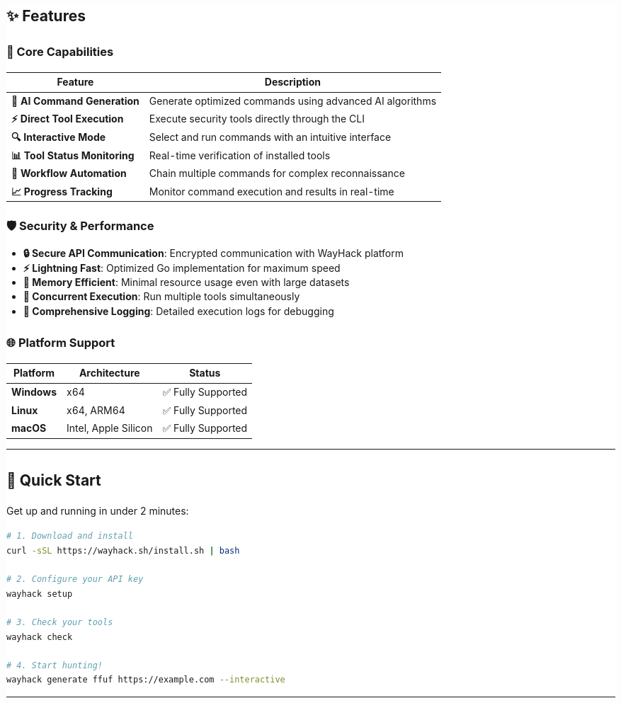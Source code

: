 
## ✨ Features

### 🎯 Core Capabilities

| Feature | Description |
|---------|-------------|
| **🤖 AI Command Generation** | Generate optimized commands using advanced AI algorithms |
| **⚡ Direct Tool Execution** | Execute security tools directly through the CLI |
| **🔍 Interactive Mode** | Select and run commands with an intuitive interface |
| **📊 Tool Status Monitoring** | Real-time verification of installed tools |
| **🔄 Workflow Automation** | Chain multiple commands for complex reconnaissance |
| **📈 Progress Tracking** | Monitor command execution and results in real-time |

### 🛡️ Security & Performance

- **🔒 Secure API Communication**: Encrypted communication with WayHack platform
- **⚡ Lightning Fast**: Optimized Go implementation for maximum speed
- **💾 Memory Efficient**: Minimal resource usage even with large datasets
- **🔄 Concurrent Execution**: Run multiple tools simultaneously
- **📝 Comprehensive Logging**: Detailed execution logs for debugging

### 🌐 Platform Support

| Platform | Architecture | Status |
|----------|-------------|---------|
| **Windows** | x64 | ✅ Fully Supported |
| **Linux** | x64, ARM64 | ✅ Fully Supported |
| **macOS** | Intel, Apple Silicon | ✅ Fully Supported |

---

## 🚀 Quick Start

Get up and running in under 2 minutes:

```bash
# 1. Download and install
curl -sSL https://wayhack.sh/install.sh | bash

# 2. Configure your API key
wayhack setup

# 3. Check your tools
wayhack check

# 4. Start hunting!
wayhack generate ffuf https://example.com --interactive
```

---
